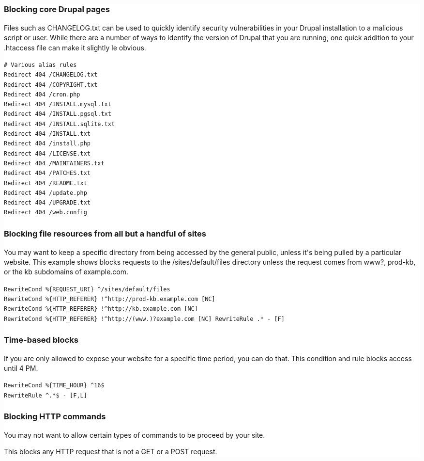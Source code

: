### Blocking core Drupal pages
Files such as CHANGELOG.txt can be used to quickly identify security vulnerabilities in your Drupal installation to a malicious script or user. While there are a number of ways to identify the version of Drupal that you are running, one quick addition to your .htaccess file can make it slightly le obvious.

```
# Various alias rules 
Redirect 404 /CHANGELOG.txt 
Redirect 404 /COPYRIGHT.txt 
Redirect 404 /cron.php 
Redirect 404 /INSTALL.mysql.txt 
Redirect 404 /INSTALL.pgsql.txt 
Redirect 404 /INSTALL.sqlite.txt 
Redirect 404 /INSTALL.txt 
Redirect 404 /install.php 
Redirect 404 /LICENSE.txt 
Redirect 404 /MAINTAINERS.txt 
Redirect 404 /PATCHES.txt 
Redirect 404 /README.txt 
Redirect 404 /update.php 
Redirect 404 /UPGRADE.txt 
Redirect 404 /web.config
```


### Blocking file resources from all but a handful of sites

You may want to keep a specific directory from being accessed by the general public, unless it's being pulled by a particular website. This example shows blocks requests to the /sites/default/files directory unless the request comes from www?, prod-kb, or the kb subdomains of example.com.

```
RewriteCond %{REQUEST_URI} ^/sites/default/files 
RewriteCond %{HTTP_REFERER} !^http://prod-kb.example.com [NC] 
RewriteCond %{HTTP_REFERER} !^http://kb.example.com [NC] 
RewriteCond %{HTTP_REFERER} !^http://(www.)?example.com [NC] RewriteRule .* - [F]
```


### Time-based blocks
If you are only allowed to expose your website for a specific time period, you can do that. This condition and rule blocks access until 4 PM.

```
RewriteCond %{TIME_HOUR} ^16$
RewriteRule ^.*$ - [F,L]
```

### Blocking HTTP commands
You may not want to allow certain types of commands to be proceed by your site.

This blocks any HTTP request that is not a GET or a POST request.
